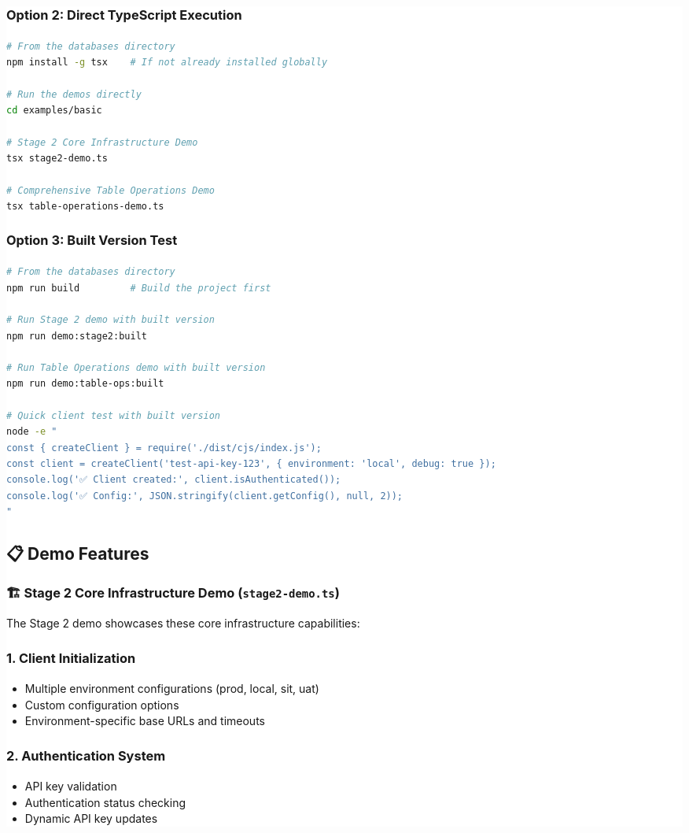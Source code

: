 ### Option 2: Direct TypeScript Execution

```bash
# From the databases directory
npm install -g tsx    # If not already installed globally

# Run the demos directly
cd examples/basic

# Stage 2 Core Infrastructure Demo
tsx stage2-demo.ts

# Comprehensive Table Operations Demo
tsx table-operations-demo.ts
```

### Option 3: Built Version Test

```bash
# From the databases directory
npm run build         # Build the project first

# Run Stage 2 demo with built version
npm run demo:stage2:built

# Run Table Operations demo with built version
npm run demo:table-ops:built

# Quick client test with built version
node -e "
const { createClient } = require('./dist/cjs/index.js');
const client = createClient('test-api-key-123', { environment: 'local', debug: true });
console.log('✅ Client created:', client.isAuthenticated());
console.log('✅ Config:', JSON.stringify(client.getConfig(), null, 2));
"
```

## 📋 Demo Features

### 🏗️ Stage 2 Core Infrastructure Demo (`stage2-demo.ts`)

The Stage 2 demo showcases these core infrastructure capabilities:

### 1. **Client Initialization**

- Multiple environment configurations (prod, local, sit, uat)
- Custom configuration options
- Environment-specific base URLs and timeouts

### 2. **Authentication System**

- API key validation
- Authentication status checking
- Dynamic API key updates
